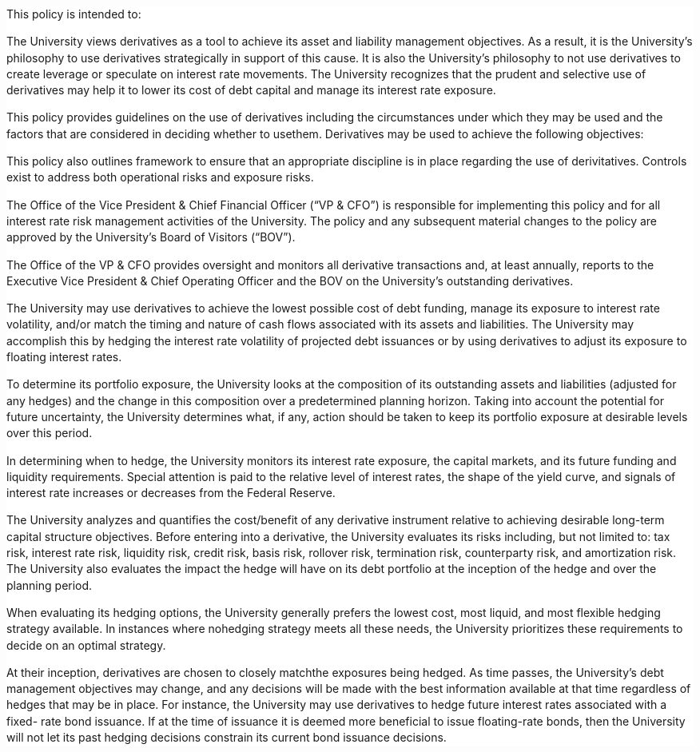 This policy is intended to:

The University views derivatives as a tool to achieve its asset and liability management objectives. As a result, it is the University’s philosophy to use derivatives strategically in support of this cause. It is also the University’s philosophy to not use derivatives to create leverage or speculate on interest rate movements. The University recognizes that the prudent and selective use of derivatives may help it to lower its cost of debt capital and manage its interest rate exposure.

This policy provides guidelines on the use of derivatives including the circumstances under which they may be used and the factors that are considered in deciding whether to usethem. Derivatives may be used to achieve the following objectives:

This policy also outlines framework to ensure that an appropriate discipline is in place regarding the use of derivitatives. Controls exist to address both operational risks and exposure risks.

The Office of the Vice President & Chief Financial Officer (“VP & CFO”) is responsible for implementing this policy and for all interest rate risk management activities of the University. The policy and any subsequent material changes to the policy are approved by the University’s Board of Visitors (“BOV”).

The Office of the VP & CFO provides oversight and monitors all derivative transactions and, at least annually, reports to the Executive Vice President & Chief Operating Officer and the BOV on the University’s outstanding derivatives.

The University may use derivatives to achieve the lowest possible cost of debt funding, manage its exposure to interest rate volatility, and/or match the timing and nature of cash flows associated with its assets and liabilities. The University may accomplish this by hedging the interest rate volatility of projected debt issuances or by using derivatives to adjust its exposure to floating interest rates.

To determine its portfolio exposure, the University looks at the composition of its outstanding assets and liabilities (adjusted for any hedges) and the change in this composition over a predetermined planning horizon. Taking into account the potential for future uncertainty, the University determines what, if any, action should be taken to keep its portfolio exposure at desirable levels over this period.

In determining when to hedge, the University monitors its interest rate exposure, the capital markets, and its future funding and liquidity requirements. Special attention is paid to the relative level of interest rates, the shape of the yield curve, and signals of interest rate increases or decreases from the Federal Reserve.

The University analyzes and quantifies the cost/benefit of any derivative instrument relative to achieving desirable long-term capital structure objectives. Before entering into a derivative, the University evaluates its risks including, but not limited to: tax risk, interest rate risk, liquidity risk, credit risk, basis risk, rollover risk, termination risk, counterparty risk, and amortization risk. The University also evaluates the impact the hedge will have on its debt portfolio at the inception of the hedge and over the planning period.

When evaluating its hedging options, the University generally prefers the lowest cost, most liquid, and most flexible hedging strategy available. In instances where nohedging strategy meets all these needs, the University prioritizes these requirements to decide on an optimal strategy.

At their inception, derivatives are chosen to closely matchthe exposures being hedged. As time passes, the University’s debt management objectives may change, and any decisions will be made with the best information available at that time regardless of hedges that may be in place. For instance, the University may use derivatives to hedge future interest rates associated with a fixed- rate bond issuance. If at the time of issuance it is deemed more beneficial to issue floating-rate bonds, then the University will not let its past hedging decisions constrain its current bond issuance decisions.
